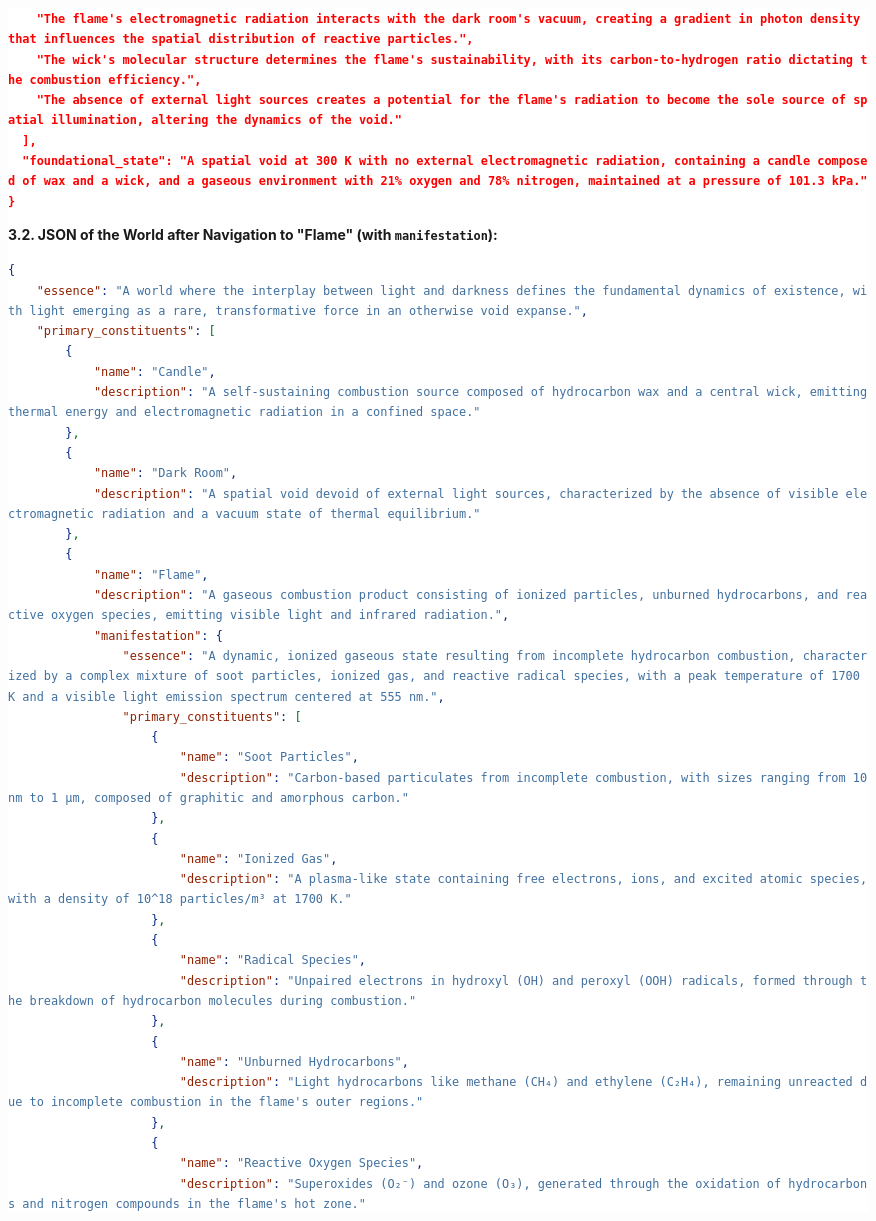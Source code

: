 ```json
    "The flame's electromagnetic radiation interacts with the dark room's vacuum, creating a gradient in photon density that influences the spatial distribution of reactive particles.",
    "The wick's molecular structure determines the flame's sustainability, with its carbon-to-hydrogen ratio dictating the combustion efficiency.",
    "The absence of external light sources creates a potential for the flame's radiation to become the sole source of spatial illumination, altering the dynamics of the void."
  ],
  "foundational_state": "A spatial void at 300 K with no external electromagnetic radiation, containing a candle composed of wax and a wick, and a gaseous environment with 21% oxygen and 78% nitrogen, maintained at a pressure of 101.3 kPa."
}
```

**3.2. JSON of the World after Navigation to "Flame" (with `manifestation`):**
```json
{
    "essence": "A world where the interplay between light and darkness defines the fundamental dynamics of existence, with light emerging as a rare, transformative force in an otherwise void expanse.",
    "primary_constituents": [
        {
            "name": "Candle",
            "description": "A self-sustaining combustion source composed of hydrocarbon wax and a central wick, emitting thermal energy and electromagnetic radiation in a confined space."
        },
        {
            "name": "Dark Room",
            "description": "A spatial void devoid of external light sources, characterized by the absence of visible electromagnetic radiation and a vacuum state of thermal equilibrium."
        },
        {
            "name": "Flame",
            "description": "A gaseous combustion product consisting of ionized particles, unburned hydrocarbons, and reactive oxygen species, emitting visible light and infrared radiation.",
            "manifestation": {
                "essence": "A dynamic, ionized gaseous state resulting from incomplete hydrocarbon combustion, characterized by a complex mixture of soot particles, ionized gas, and reactive radical species, with a peak temperature of 1700 K and a visible light emission spectrum centered at 555 nm.",
                "primary_constituents": [
                    {
                        "name": "Soot Particles",
                        "description": "Carbon-based particulates from incomplete combustion, with sizes ranging from 10 nm to 1 µm, composed of graphitic and amorphous carbon."
                    },
                    {
                        "name": "Ionized Gas",
                        "description": "A plasma-like state containing free electrons, ions, and excited atomic species, with a density of 10^18 particles/m³ at 1700 K."
                    },
                    {
                        "name": "Radical Species",
                        "description": "Unpaired electrons in hydroxyl (OH) and peroxyl (OOH) radicals, formed through the breakdown of hydrocarbon molecules during combustion."
                    },
                    {
                        "name": "Unburned Hydrocarbons",
                        "description": "Light hydrocarbons like methane (CH₄) and ethylene (C₂H₄), remaining unreacted due to incomplete combustion in the flame's outer regions."
                    },
                    {
                        "name": "Reactive Oxygen Species",
                        "description": "Superoxides (O₂⁻) and ozone (O₃), generated through the oxidation of hydrocarbons and nitrogen compounds in the flame's hot zone."
```